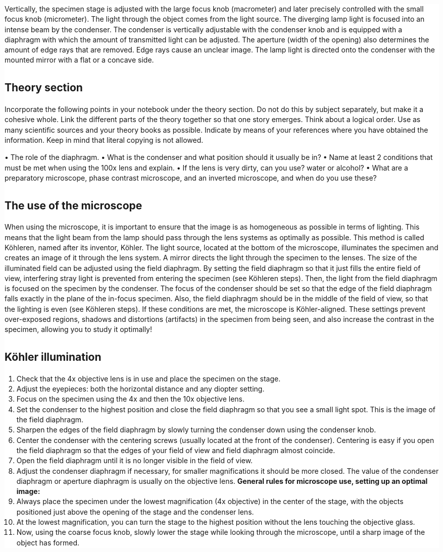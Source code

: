 Vertically, the specimen stage is adjusted with the large focus knob (macrometer) and later precisely controlled with the small focus knob (micrometer). The light through the object comes from the light source. The diverging lamp light is focused into an intense beam by the condenser.
The condenser is vertically adjustable with the condenser knob and is equipped with a diaphragm with which the amount of transmitted light can be adjusted. The aperture (width of the opening) also determines the amount of edge rays that are removed. Edge rays cause an unclear image. The lamp light is directed onto the condenser with the mounted mirror with a flat or a concave side.


## Theory section
Incorporate the following points in your notebook under the theory section. Do not do this by subject separately, but make it a cohesive whole. Link the different parts of the theory together so that one story emerges. Think about a logical order. Use as many scientific sources and your theory books as possible. Indicate by means of your references where you have obtained the information. Keep in mind that literal copying is not allowed.

• The role of the diaphragm.
• What is the condenser and what position should it usually be in?
• Name at least 2 conditions that must be met when using the 100x lens and explain.
• If the lens is very dirty, can you use? water or alcohol?
• What are a preparatory microscope, phase contrast microscope, and an inverted microscope, and when do you use these?


## The use of the microscope
When using the microscope, it is important to ensure that the image is as homogeneous as possible in terms of lighting. This means that the light beam from the lamp should pass through the lens systems as optimally as possible. This method is called Köhleren, named after its inventor, Köhler.
The light source, located at the bottom of the microscope, illuminates the specimen and creates an image of it through the lens system. A mirror directs the light through the specimen to the lenses. The size of the illuminated field can be adjusted using the field diaphragm. By setting the field diaphragm so that it just fills the entire field of view, interfering stray light is prevented from entering the specimen (see Köhleren steps). Then, the light from the field diaphragm is focused on the specimen by the condenser. The focus of the condenser should be set so that the edge of the field diaphragm falls exactly in the plane of the in-focus specimen. Also, the field diaphragm should be in the middle of the field of view, so that the lighting is even (see Köhleren steps). If these conditions are met, the microscope is Köhler-aligned. These settings prevent over-exposed regions, shadows and distortions (artifacts) in the specimen from being seen, and also increase the contrast in the specimen, allowing you to study it optimally!


## Köhler illumination


1.	Check that the 4x objective lens is in use and place the specimen on the stage.
2.	Adjust the eyepieces: both the horizontal distance and any diopter setting.
3.	Focus on the specimen using the 4x and then the 10x objective lens.
4.	Set the condenser to the highest position and close the field diaphragm so that you see a small light spot. This is the image of the field diaphragm.
5.	Sharpen the edges of the field diaphragm by slowly turning the condenser down using the condenser knob.
6.	Center the condenser with the centering screws (usually located at the front of the condenser). Centering is easy if you open the field diaphragm so that the edges of your field of view and field diaphragm almost coincide.
7.	Open the field diaphragm until it is no longer visible in the field of view.
8.	Adjust the condenser diaphragm if necessary, for smaller magnifications it should be more closed. The value of the condenser diaphragm or aperture diaphragm is usually on the objective lens.
**General rules for microscope use, setting up an optimal image:**
9.	Always place the specimen under the lowest magnification (4x objective) in the center of the stage, with the objects positioned just above the opening of the stage and the condenser lens.
10.	At the lowest magnification, you can turn the stage to the highest position without the lens touching the objective glass.
11.	Now, using the coarse focus knob, slowly lower the stage while looking through the microscope, until a sharp image of the object has formed.
